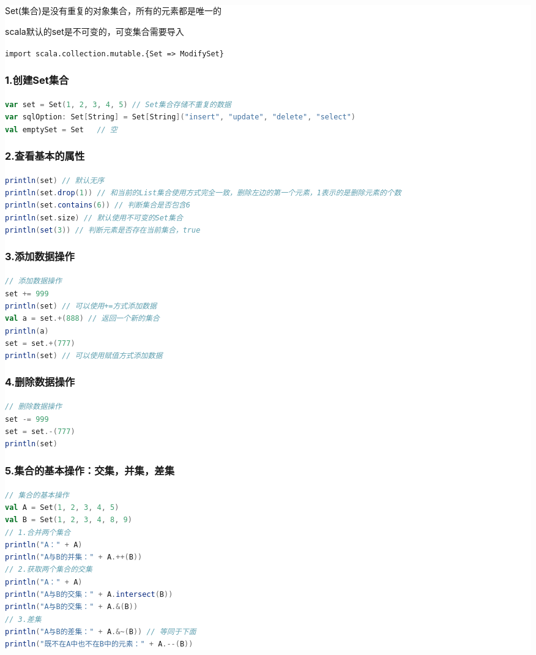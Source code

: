 Set(集合)是没有重复的对象集合，所有的元素都是唯一的

scala默认的set是不可变的，可变集合需要导入

`import scala.collection.mutable.{Set => ModifySet}  `

### 1.创建Set集合

```scala
var set = Set(1, 2, 3, 4, 5) // Set集合存储不重复的数据  
var sqlOption: Set[String] = Set[String]("insert", "update", "delete", "select")  
val emptySet = Set   // 空  
```

### 2.查看基本的属性

```scala
println(set) // 默认无序  
println(set.drop(1)) // 和当前的List集合使用方式完全一致，删除左边的第一个元素，1表示的是删除元素的个数  
println(set.contains(6)) // 判断集合是否包含6  
println(set.size) // 默认使用不可变的Set集合  
println(set(3)) // 判断元素是否存在当前集合，true  
```

### 3.添加数据操作

```scala
// 添加数据操作  
set += 999  
println(set) // 可以使用+=方式添加数据  
val a = set.+(888) // 返回一个新的集合  
println(a)  
set = set.+(777)  
println(set) // 可以使用赋值方式添加数据  
```

### 4.删除数据操作

```scala
// 删除数据操作  
set -= 999  
set = set.-(777)  
println(set)  
```

### 5.集合的基本操作：交集，并集，差集

```scala
// 集合的基本操作  
val A = Set(1, 2, 3, 4, 5)  
val B = Set(1, 2, 3, 4, 8, 9)  
// 1.合并两个集合  
println("A：" + A)  
println("A与B的并集：" + A.++(B))  
// 2.获取两个集合的交集  
println("A：" + A)  
println("A与B的交集：" + A.intersect(B))  
println("A与B的交集：" + A.&(B))  
// 3.差集  
println("A与B的差集：" + A.&~(B)) // 等同于下面  
println("既不在A中也不在B中的元素：" + A.--(B))  
```
